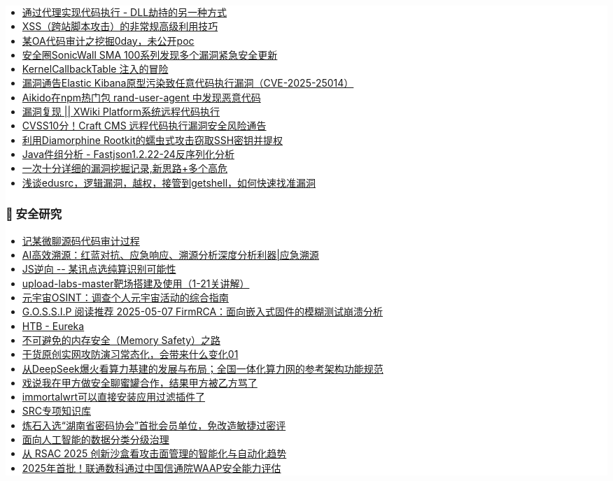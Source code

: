 * [通过代理实现代码执行 - DLL劫持的另一种方式](https://mp.weixin.qq.com/s?__biz=MzAwMjQ2NTQ4Mg==&mid=2247499063&idx=1&sn=3396c01db284160ff26017eae2990463)
* [XSS（跨站脚本攻击）的非常规高级利用技巧](https://mp.weixin.qq.com/s?__biz=Mzg3OTE2MzM3OA==&mid=2247486559&idx=1&sn=2b3a98f79cb47796c63c66e296ac8f0a)
* [某OA代码审计之挖掘0day，未公开poc](https://mp.weixin.qq.com/s?__biz=MzU3MDg2NDI4OA==&mid=2247491095&idx=1&sn=8c0720271ea656fc753561a44d768125)
* [安全圈SonicWall SMA 100系列发现多个漏洞紧急安全更新](https://mp.weixin.qq.com/s?__biz=MzIzMzE4NDU1OQ==&mid=2652069510&idx=4&sn=13e42b32cf0c000f6d63304e4a836f24)
* [KernelCallbackTable 注入的冒险](https://mp.weixin.qq.com/s?__biz=MzAxMjYyMzkwOA==&mid=2247529614&idx=1&sn=032e3d5866a44211a0d3d636c97c164f)
* [漏洞通告Elastic Kibana原型污染致任意代码执行漏洞（CVE-2025-25014）](https://mp.weixin.qq.com/s?__biz=Mzk0MjE3ODkxNg==&mid=2247489277&idx=1&sn=6c55779812dc46ead6693965106dd9ed)
* [Aikido在npm热门包 rand-user-agent 中发现恶意代码](https://mp.weixin.qq.com/s?__biz=MzI2NTg4OTc5Nw==&mid=2247522945&idx=1&sn=c767722383afc7e6b505aef2f50ba4cd)
* [漏洞复现 || XWiki Platform系统远程代码执行](https://mp.weixin.qq.com/s?__biz=MzI2Mzc3OTg1Ng==&mid=2247492658&idx=1&sn=442ddacdf8a9b8cfc22f3177cc5254ba)
* [CVSS10分！Craft CMS 远程代码执行漏洞安全风险通告](https://mp.weixin.qq.com/s?__biz=MjM5NjY2MTIzMw==&mid=2650622394&idx=2&sn=2bcbe3b2a1581342454f2868b1634978)
* [利用Diamorphine Rootkit的蠕虫式攻击窃取SSH密钥并提权](https://mp.weixin.qq.com/s?__biz=MjM5NjA0NjgyMA==&mid=2651320343&idx=4&sn=311d9020b7991e29fa7fe28d0b7c0f6f)
* [Java件组分析 - Fastjson1.2.22-24反序列化分析](https://mp.weixin.qq.com/s?__biz=MzAwNTc5MTMyNg==&mid=2247500291&idx=1&sn=c3bb92b508d8544f30581890be4f5bef)
* [一次十分详细的漏洞挖掘记录,新思路+多个高危](https://mp.weixin.qq.com/s?__biz=MzIzMTIzNTM0MA==&mid=2247497567&idx=1&sn=0abc159207103dccd3e73039c850bf2a)
* [浅谈edusrc，逻辑漏洞，越权，接管到getshell，如何快速找准漏洞](https://mp.weixin.qq.com/s?__biz=Mzg2ODYxMzY3OQ==&mid=2247519291&idx=1&sn=d35441ef0017e23c68e09e72a45f1183)

### 🔬 安全研究

* [记某微聊源码代码审计过程](https://mp.weixin.qq.com/s?__biz=MzkxNzUxMjU5OQ==&mid=2247485410&idx=1&sn=f574ba5ba65799652861f6c212c4f874)
* [AI高效溯源：红蓝对抗、应急响应、溯源分析深度分析利器|应急溯源](https://mp.weixin.qq.com/s?__biz=Mzg3ODE2MjkxMQ==&mid=2247491284&idx=1&sn=83d10fd0b8e6b0b1cb5574cbf2ae08b4)
* [JS逆向 -- 某讯点选纯算识别可能性](https://mp.weixin.qq.com/s?__biz=MzA4MzgzNTU5MA==&mid=2652038735&idx=1&sn=dfdbdcdb574b1279e157579e1f118cd1)
* [upload-labs-master靶场搭建及使用（1-21关讲解）](https://mp.weixin.qq.com/s?__biz=Mzk1NzIyODg2OQ==&mid=2247484526&idx=1&sn=074949efebb29829926373f6340f3cc5)
* [元宇宙OSINT：调查个人元宇宙活动的综合指南](https://mp.weixin.qq.com/s?__biz=Mzg3MjcxODk1OQ==&mid=2247484288&idx=1&sn=b047bb683799ad2f23e53b7a4ee0ed06)
* [G.O.S.S.I.P 阅读推荐 2025-05-07 FirmRCA：面向嵌入式固件的模糊测试崩溃分析](https://mp.weixin.qq.com/s?__biz=Mzg5ODUxMzg0Ng==&mid=2247500106&idx=1&sn=a2a50198dbcd64bb710c107eb9344935)
* [HTB - Eureka](https://mp.weixin.qq.com/s?__biz=Mzk1Nzk3MjA5Ng==&mid=2247485292&idx=1&sn=f693fdf1c84eb89fc70e82118d334f23)
* [不可避免的内存安全（Memory Safety）之路](https://mp.weixin.qq.com/s?__biz=MzkxMTI4MDI3NQ==&mid=2247484404&idx=1&sn=9a9fa3cfcfc804e23093f58a90c4f175)
* [干货原创实网攻防演习常态化，会带来什么变化01](https://mp.weixin.qq.com/s?__biz=MzU3NjQ5NTIxNg==&mid=2247485803&idx=3&sn=1139e53f8bcf8e151c94bfad2b06926a)
* [从DeepSeek爆火看算力基建的发展与布局；全国一体化算力网的参考架构功能规范](https://mp.weixin.qq.com/s?__biz=MjM5OTk4MDE2MA==&mid=2655277935&idx=1&sn=67b338e8661163df99b6f8caad2f29cf)
* [戏说我在甲方做安全聊蜜罐合作，结果甲方被乙方骂了](https://mp.weixin.qq.com/s?__biz=MzI1OTUyMTI2MQ==&mid=2247484860&idx=1&sn=d16d615c22719a9db2ba4055a30f6dc7)
* [immortalwrt可以直接安装应用过滤插件了](https://mp.weixin.qq.com/s?__biz=MzU4MTgxNDc2MQ==&mid=2247486151&idx=1&sn=d4cf5cc1dd1326eac1f6a9d1a6450325)
* [SRC专项知识库](https://mp.weixin.qq.com/s?__biz=Mzg2ODYxMzY3OQ==&mid=2247519289&idx=2&sn=b8b9e6814238d4eee34cc9d681178c4f)
* [炼石入选“湖南省密码协会”首批会员单位，免改造敏捷过密评](https://mp.weixin.qq.com/s?__biz=MzkyNzE5MDUzMw==&mid=2247573767&idx=1&sn=e429e8ee360d2fa7151d637e1f8df3a5)
* [面向人工智能的数据分类分级治理](https://mp.weixin.qq.com/s?__biz=Mzg2MDg0ODg1NQ==&mid=2247545614&idx=2&sn=de731473aebb4fee846e0c2fe9774cd2)
* [从 RSAC 2025 创新沙盒看攻击面管理的智能化与自动化趋势](https://mp.weixin.qq.com/s?__biz=MzI1Njc5NTY1MQ==&mid=2247500799&idx=1&sn=6d20de68e47468f58e9d4ddd225ceb59)
* [2025年首批！联通数科通过中国信通院WAAP安全能力评估](https://mp.weixin.qq.com/s?__biz=Mzk0MjM1MDg2Mg==&mid=2247503936&idx=1&sn=8364059d009a7d3a6211ccd28a65b20a)